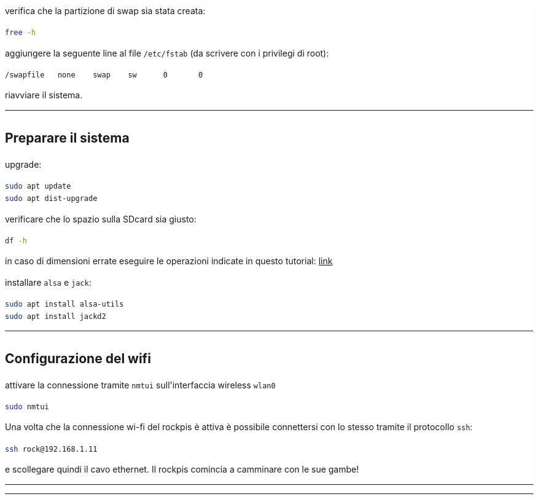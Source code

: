 verifica che la partizione di swap sia stata creata:

```bash
free -h
```

aggiungere la seguente line al file `/etc/fstab` (da scrivere con i privilegi di root):

```
/swapfile   none    swap    sw      0       0
```

riavviare il sistema.

---

## Preparare il sistema

upgrade:

```bash
sudo apt update
sudo apt dist-upgrade
```

verificare che lo spazio sulla SDcard sia giusto:

```bash
df -h
```

in caso di dimensioni errate eseguire le operazioni indicate in questo tutorial:
[link](https://www.youtube.com/watch?v=R4VovMDnsIE)

installare `alsa` e `jack`:

```bash
sudo apt install alsa-utils
sudo apt install jackd2
```

---

## Configurazione del wifi

attivare la connessione tramite `nmtui` sull'interfaccia wireless `wlan0`

```bash
sudo nmtui
```

Una volta che la connessione wi-fi del rockpis è attiva è possibile connettersi con lo stesso tramite il protocollo `ssh`:

```bash
ssh rock@192.168.1.11
```

e scollegare quindi il cavo ethernet. Il rockpis comincia a camminare con le sue gambe!

---

---